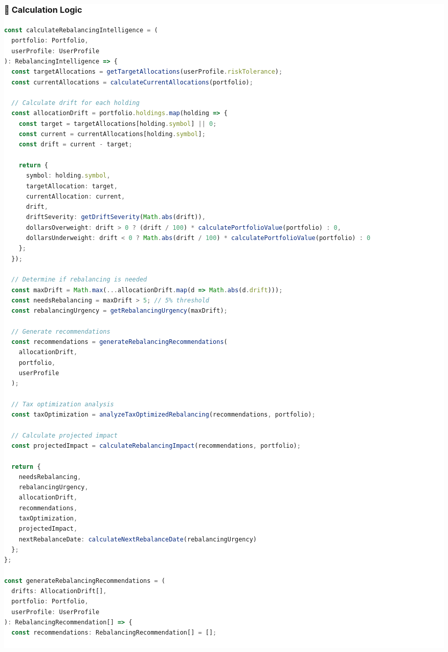 ### 🧮 **Calculation Logic**
```typescript
const calculateRebalancingIntelligence = (
  portfolio: Portfolio,
  userProfile: UserProfile
): RebalancingIntelligence => {
  const targetAllocations = getTargetAllocations(userProfile.riskTolerance);
  const currentAllocations = calculateCurrentAllocations(portfolio);
  
  // Calculate drift for each holding
  const allocationDrift = portfolio.holdings.map(holding => {
    const target = targetAllocations[holding.symbol] || 0;
    const current = currentAllocations[holding.symbol];
    const drift = current - target;
    
    return {
      symbol: holding.symbol,
      targetAllocation: target,
      currentAllocation: current,
      drift,
      driftSeverity: getDriftSeverity(Math.abs(drift)),
      dollarsOverweight: drift > 0 ? (drift / 100) * calculatePortfolioValue(portfolio) : 0,
      dollarsUnderweight: drift < 0 ? Math.abs(drift / 100) * calculatePortfolioValue(portfolio) : 0
    };
  });
  
  // Determine if rebalancing is needed
  const maxDrift = Math.max(...allocationDrift.map(d => Math.abs(d.drift)));
  const needsRebalancing = maxDrift > 5; // 5% threshold
  const rebalancingUrgency = getRebalancingUrgency(maxDrift);
  
  // Generate recommendations
  const recommendations = generateRebalancingRecommendations(
    allocationDrift, 
    portfolio, 
    userProfile
  );
  
  // Tax optimization analysis
  const taxOptimization = analyzeTaxOptimizedRebalancing(recommendations, portfolio);
  
  // Calculate projected impact
  const projectedImpact = calculateRebalancingImpact(recommendations, portfolio);
  
  return {
    needsRebalancing,
    rebalancingUrgency,
    allocationDrift,
    recommendations,
    taxOptimization,
    projectedImpact,
    nextRebalanceDate: calculateNextRebalanceDate(rebalancingUrgency)
  };
};

const generateRebalancingRecommendations = (
  drifts: AllocationDrift[],
  portfolio: Portfolio,
  userProfile: UserProfile
): RebalancingRecommendation[] => {
  const recommendations: RebalancingRecommendation[] = [];
  
```